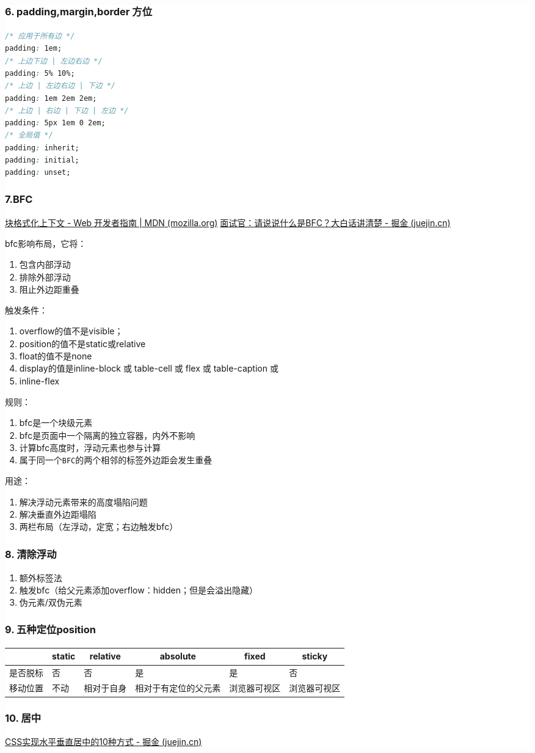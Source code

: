 ### 6. padding,margin,border 方位
```css
/* 应用于所有边 */
padding: 1em;
/* 上边下边 | 左边右边 */
padding: 5% 10%;
/* 上边 | 左边右边 | 下边 */
padding: 1em 2em 2em;
/* 上边 | 右边 | 下边 | 左边 */
padding: 5px 1em 0 2em;
/* 全局值 */
padding: inherit;
padding: initial;
padding: unset;

```

### 7.BFC
[块格式化上下文 - Web 开发者指南 | MDN (mozilla.org)](https://developer.mozilla.org/zh-CN/docs/Web/Guide/CSS/Block_formatting_context)
[面试官：请说说什么是BFC？大白话讲清楚 - 掘金 (juejin.cn)](https://juejin.cn/post/6950082193632788493)

bfc影响布局，它将：
1. 包含内部浮动
2. 排除外部浮动
3. 阻止外边距重叠

触发条件：
1. overflow的值不是visible；  
2. position的值不是static或relative  
3. float的值不是none  
4. display的值是inline-block 或 table-cell 或 flex 或 table-caption 或  
5. inline-flex

规则：
1. bfc是一个块级元素
2. bfc是页面中一个隔离的独立容器，内外不影响
3. 计算bfc高度时，浮动元素也参与计算
4. 属于同一个`BFC`的两个相邻的标签外边距会发生重叠

用途：
1. 解决浮动元素带来的高度塌陷问题
2. 解决垂直外边距塌陷
3. 两栏布局（左浮动，定宽；右边触发bfc）

### 8. 清除浮动
1. 额外标签法
2. 触发bfc（给父元素添加overflow：hidden；但是会溢出隐藏）
3. 伪元素/双伪元素
### 9. 五种定位position
| |static|relative|absolute|fixed|sticky|
|-|------|--------|--------|------|-----|
|是否脱标|否|否|是|是|否|
|移动位置|不动|相对于自身|相对于有定位的父元素|浏览器可视区|浏览器可视区|

### 10. 居中
[CSS实现水平垂直居中的10种方式 - 掘金 (juejin.cn)](https://juejin.cn/post/6844903679242305544#heading-4)